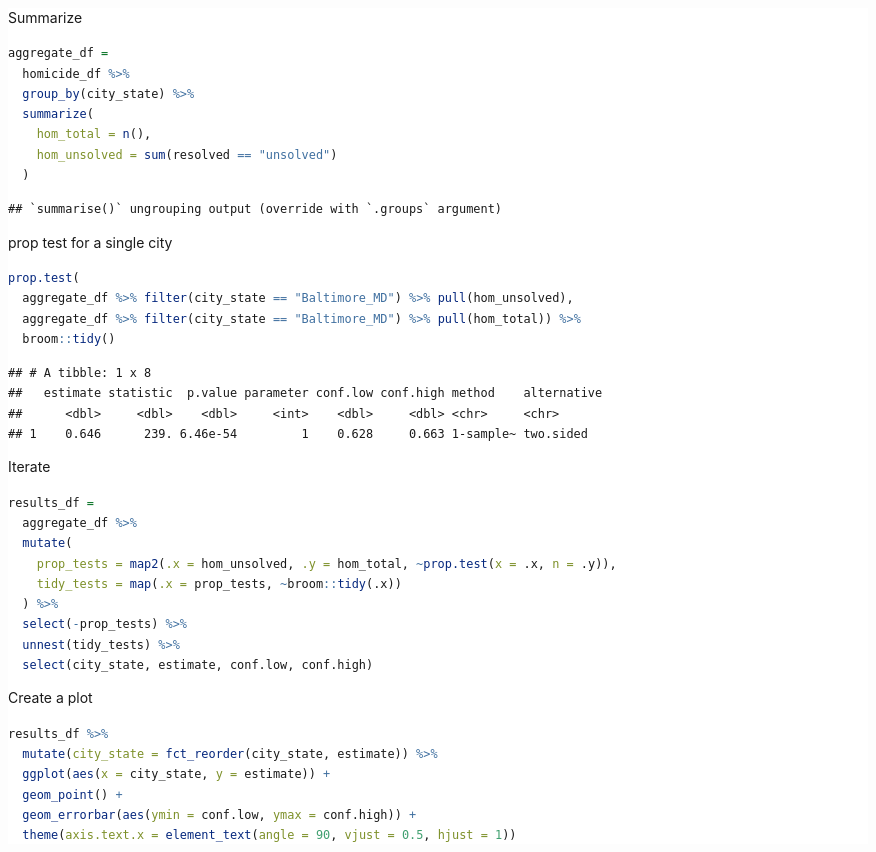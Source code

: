 Summarize

``` r
aggregate_df = 
  homicide_df %>% 
  group_by(city_state) %>% 
  summarize(
    hom_total = n(),
    hom_unsolved = sum(resolved == "unsolved")
  )
```

    ## `summarise()` ungrouping output (override with `.groups` argument)

prop test for a single city

``` r
prop.test(
  aggregate_df %>% filter(city_state == "Baltimore_MD") %>% pull(hom_unsolved), 
  aggregate_df %>% filter(city_state == "Baltimore_MD") %>% pull(hom_total)) %>% 
  broom::tidy()
```

    ## # A tibble: 1 x 8
    ##   estimate statistic  p.value parameter conf.low conf.high method    alternative
    ##      <dbl>     <dbl>    <dbl>     <int>    <dbl>     <dbl> <chr>     <chr>      
    ## 1    0.646      239. 6.46e-54         1    0.628     0.663 1-sample~ two.sided

Iterate

``` r
results_df = 
  aggregate_df %>% 
  mutate(
    prop_tests = map2(.x = hom_unsolved, .y = hom_total, ~prop.test(x = .x, n = .y)),
    tidy_tests = map(.x = prop_tests, ~broom::tidy(.x))
  ) %>% 
  select(-prop_tests) %>% 
  unnest(tidy_tests) %>% 
  select(city_state, estimate, conf.low, conf.high)
```

Create a plot

``` r
results_df %>% 
  mutate(city_state = fct_reorder(city_state, estimate)) %>% 
  ggplot(aes(x = city_state, y = estimate)) +
  geom_point() + 
  geom_errorbar(aes(ymin = conf.low, ymax = conf.high)) + 
  theme(axis.text.x = element_text(angle = 90, vjust = 0.5, hjust = 1))
```
